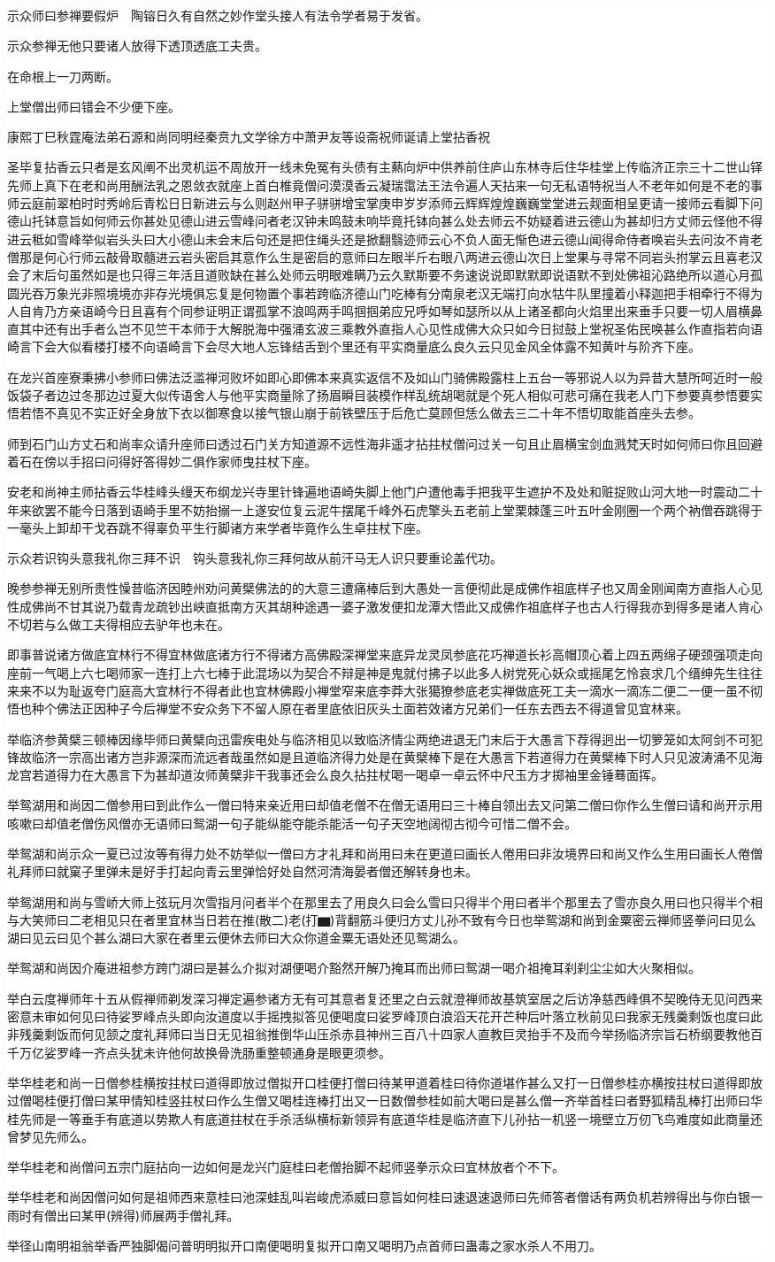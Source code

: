 示众师曰参禅要假炉　陶镕日久有自然之妙作堂头接人有法令学者易于发省。  

示众参禅无他只要诸人放得下透顶透底工夫贵。  

在命根上一刀两断。  

上堂僧出师曰错会不少便下座。  

康熙丁巳秋霆庵法弟石源和尚同明经秦贲九文学徐方中萧尹友等设斋祝师诞请上堂拈香祝  

圣毕复拈香云只者是玄风阐不出灵机运不周放开一线未免冤有头债有主爇向炉中供养前住庐山东林寺后住华桂堂上传临济正宗三十二世山铎先师上真下在老和尚用酬法乳之恩敛衣就座上首白椎竟僧问漠漠香云凝瑞霭法王法令遍人天拈来一句无私语特祝当人不老年如何是不老的事师云庭前翠柏时时秀岭后青松日日新进云与么则赵州甲子骈骈增宝掌庚申岁岁添师云辉辉煌煌巍巍堂堂进云觌面相呈更请一接师云看脚下问德山托钵意旨如何师云你甚处见德山进云雪峰问者老汉钟未鸣鼓未响毕竟托钵向甚么处去师云不妨疑着进云德山为甚却归方丈师云怪他不得进云秪如雪峰举似岩头头曰大小德山未会末后句还是把住绳头还是掀翻翳迹师云心不负人面无惭色进云德山闻得命侍者唤岩头去问汝不肯老僧那是何心行师云敲骨取髓进云岩头密启其意作么生是密启的意师曰左眼半斤右眼八两进云德山次日上堂果与寻常不同岩头拊掌云且喜老汉会了末后句虽然如是也只得三年活且道败缺在甚么处师云明眼难瞒乃云久默斯要不务速说说即默默即说语默不到处佛祖沁路绝所以道心月孤圆光吞万象光非照境境亦非存光境俱忘复是何物置个事若跨临济德山门吃棒有分南泉老汉无端打向水牯牛队里撞着小释迦把手相牵行不得为人自肯乃方亲语崎今日且喜有个同参证明正谓孤掌不浪鸣两手鸣掴掴弟应兄呼如琴如瑟所以从上诸圣都向火焰里出来垂手只要一切人眉横鼻直其中还有出手者么岂不见竺干本师于大解脱海中强涌玄波三乘教外直指人心见性成佛大众只如今日挝鼓上堂祝圣佑民唤甚么作直指若向语崎言下会大似看楼打楼不向语崎言下会尽大地人忘锋结舌到个里还有平实商量底么良久云只见金风全体露不知黄叶与阶齐下座。  

在龙兴首座寮秉拂小参师曰佛法泛滥禅河败坏如即心即佛本来真实返信不及如山门骑佛殿露柱上五台一等邪说人以为异昔大慧所呵近时一般饭袋子者边过冬那边过夏大似传语舍人与他平实商量除了扬眉瞬目装模作样乱统胡喝就是个死人相似可悲可痛在我老人门下参要真参悟要实悟若悟不真见不实正好全身放下衣以御寒食以接气银山崩于前铁壁压于后危亡莫顾但恁么做去三二十年不悟切取能首座头去参。  

师到石门山方丈石和尚率众请升座师曰透过石门关方知道源不远性海非遥才拈拄杖僧问过关一句且止眉横宝剑血溅梵天时如何师曰你且回避着石在傍以手招曰问得好答得妙二俱作家师曳拄杖下座。  

安老和尚神主师拈香云华桂峰头缦天布纲龙兴寺里针锋遍地语崎失脚上他门户遭他毒手把我平生遮护不及处和赃捉败山河大地一时震动二十年来欲罢不能今日落到语崎手里不妨抬搦一上遂安位复云泥牛摆尾千峰外石虎擎头五老前上堂栗棘蓬三叶五叶金刚圈一个两个衲僧吞跳得于一毫头上卸却干戈吞跳不得辜负平生行脚诸方来学者毕竟作么生卓拄杖下座。  

示众若识钩头意我礼你三拜不识　钩头意我礼你三拜何故从前汗马无人识只要重论盖代功。  

晚参参禅无别所贵性懆昔临济因睦州劝问黄檗佛法的的大意三遭痛棒后到大愚处一言便彻此是成佛作祖底样子也又周金刚闻南方直指人心见性成佛尚不甘其说乃载青龙疏钞出峡直抵南方灭其胡种途遇一婆子激发便扣龙潭大悟此又成佛作祖底样子也古人行得我亦到得多是诸人肯心不切若与么做工夫得相应去驴年也未在。  

即事普说诸方做底宜林行不得宜林做底诸方行不得诸方高佛殿深禅堂来底异龙灵凤参底花巧禅道长衫高帽顶心着上四五两绵子硬颈强项走向座前一气喝上六七喝师家一连打上六七棒于此混场以为契合不辩是神是鬼就付拂子以此多人树党死心妖众或摇尾乞怜哀求几个缙绅先生往往来来不以为耻返夸门庭高大宜林行不得者此也宜林佛殿小禅堂窄来底李莽大张獦獠参底老实禅做底死工夫一滴水一滴冻二便二一便一虽不彻悟也种个佛法正因种子今后禅堂不安众务下不留人原在者里底依旧灰头土面若效诸方兄弟们一任东去西去不得道曾见宜林来。  

举临济参黄檗三顿棒因缘毕师曰黄檗向迅雷疾电处与临济相见以致临济情尘两绝进退无门末后于大愚言下荐得迥出一切箩笼如太阿剑不可犯锋故临济一宗高出诸方岂非源深而流远者哉虽然如是且道临济得力处是在黄檗棒下是在大愚言下若道得力在黄檗棒下时人只见波涛涌不见海龙宫若道得力在大愚言下为甚却道汝师黄檗非干我事还会么良久拈拄杖喝一喝卓一卓云怀中尺玉方才掷袖里金锤蓦面挥。  

举鸳湖用和尚因二僧参用曰到此作么一僧曰特来亲近用曰却值老僧不在僧无语用曰三十棒自领出去又问第二僧曰你作么生僧曰请和尚开示用咳嗽曰却值老僧伤风僧亦无语师曰鸳湖一句子能纵能夺能杀能活一句子天空地阔彻古彻今可惜二僧不会。  

举鸳湖和尚示众一夏已过汝等有得力处不妨举似一僧曰方才礼拜和尚用曰未在更道曰画长人倦用曰非汝境界曰和尚又作么生用曰画长人倦僧礼拜师曰就窠子里弹未是好手打起向青云里弹恰好处自然河清海晏者僧还解转身也未。  

举鸳湖用和尚与雪峤大师上弦玩月次雪指月问者半个在那里去了用良久曰会么雪曰只得半个用曰者半个那里去了雪亦良久用曰也只得半个相与大笑师曰二老相见只在者里宜林当日若在推(散二)老(打▆)背翻筋斗便归方丈儿孙不致有今日也举鸳湖和尚到金粟密云禅师竖拳问曰见么湖曰见云曰见个甚么湖曰大家在者里云便休去师曰大众你道金粟无语处还见鸳湖么。  

举鸳湖和尚因介庵进祖参方跨门湖曰是甚么介拟对湖便喝介豁然开解乃掩耳而出师曰鸳湖一喝介祖掩耳刹刹尘尘如大火聚相似。  

举白云度禅师年十五从假禅师剃发深习禅定遍参诸方无有可其意者复还里之白云就澄禅师故基筑室居之后访净慈西峰俱不契晚侍无见问西来密意未审如何见曰待娑罗峰点头即向汝道度以手摇拽拟答见便喝度曰娑罗峰顶白浪滔天花开芒种后叶落立秋前见曰我家无残羹剩饭也度曰此非残羹剩饭而何见颔之度礼拜师曰当日无见祖翁推倒华山压杀赤县神州三百八十四家人直教巨灵抬手不及而今举扬临济宗旨石桥纲要教他百千万亿娑罗峰一齐点头犹未许他何故换骨洗肠重整顿通身是眼更须参。  

举华桂老和尚一日僧参桂横按拄杖曰道得即放过僧拟开口桂便打僧曰待某甲道着桂曰待你道堪作甚么又打一日僧参桂亦横按拄杖曰道得即放过僧喝桂便打僧曰某甲情知桂竖拄杖曰作么生僧又喝桂连棒打出又一日数僧参桂如前大喝曰是甚么僧一齐举首桂曰者野狐精乱棒打出师曰华桂先师是一等垂手有底道以势欺人有底道拄杖在手杀活纵横标新领异有底道华桂是临济直下儿孙拈一机竖一境壁立万仞飞鸟难度如此商量还曾梦见先师么。  

举华桂老和尚僧问五宗门庭拈向一边如何是龙兴门庭桂曰老僧抬脚不起师竖拳示众曰宜林放者个不下。  

举华桂老和尚因僧问如何是祖师西来意桂曰池深蛙乱叫岩峻虎添威曰意旨如何桂曰速退速退师曰先师答者僧话有两负机若辨得出与你白银一雨时有僧出曰某甲(辨得)师展两手僧礼拜。  

举径山南明祖翁举香严独脚偈问普明明拟开口南便喝明复拟开口南又喝明乃点首师曰蛊毒之家水杀人不用刀。  
